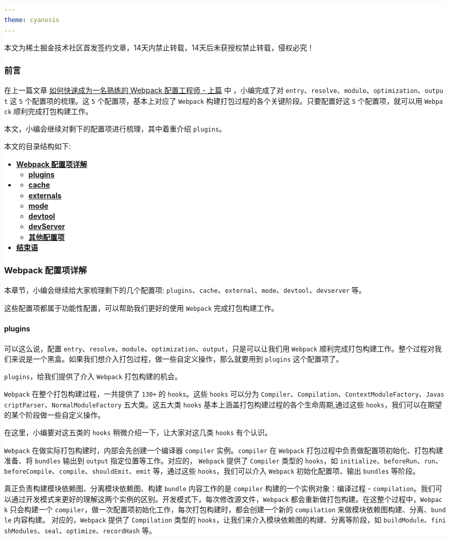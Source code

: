 ```yaml
---
theme: cyanosis
---
```


本文为稀土掘金技术社区首发签约文章，14天内禁止转载，14天后未获授权禁止转载，侵权必究！

<h3>前言</h3>

在上一篇文章 [如何快速成为一名熟练的 Webpack 配置工程师 - 上篇](https://juejin.cn/post/7144934998884220958) 中 ，小编完成了对 `entry`、`resolve`、`module`、`optimization`、`output` 这 `5` 个配置项的梳理。这 `5` 个配置项，基本上对应了 `Webpack` 构建打包过程的各个关键阶段。只要配置好这 `5` 个配置项，就可以用 `Webpack` 顺利完成打包构建工作。

本文，小编会继续对剩下的配置项进行梳理，其中着重介绍 `plugins`。

本文的目录结构如下:

- **<a href="#1">Webpack 配置项详解</a>**
  - **<a href="#1-1">plugins</a>**
- 
  - **<a href="#1-2">cache</a>**
  - **<a href="#1-3">externals</a>**
  - **<a href="#1-4">mode</a>**
  - **<a href="#1-5">devtool</a>**
  - **<a href="#1-6">devServer</a>**
  - **<a href="#1-7">其他配置项</a>**
- **<a href="#2">结束语</a>**



<h3 id="1">Webpack 配置项详解</h3>

本章节，小编会继续给大家梳理剩下的几个配置项: `plugins`、`cache`、`external`、`mode`、`devtool`、`devserver` 等。

这些配置项都属于功能性配置，可以帮助我们更好的使用 `Webpack` 完成打包构建工作。

<h4 id="1-1">plugins</h4>

可以这么说，配置 `entry`、`resolve`、`module`、`optimization`、`output`，只是可以让我们用 `Webpack` 顺利完成打包构建工作。整个过程对我们来说是一个黑盒。如果我们想介入打包过程，做一些自定义操作，那么就要用到 `plugins` 这个配置项了。

`plugins`，给我们提供了介入 `Webpack` 打包构建的机会。

`Webpack` 在整个打包构建过程，一共提供了 `130+` 的 `hooks`。这些 `hooks` 可以分为 `Compiler`、`Compilation`、`ContextModuleFactory`、`JavascriptParser`、`NormalModuleFactory` 五大类。这五大类 `hooks` 基本上涵盖打包构建过程的各个生命周期,通过这些 `hooks`，我们可以在期望的某个阶段做一些自定义操作。

在这里，小编要对这五类的 `hooks` 稍微介绍一下，让大家对这几类 `hooks` 有个认识。

`Webpack` 在做实际打包构建时，内部会先创建一个编译器 `compiler` 实例。`compiler` 在 `Webpack` 打包过程中负责做配置项初始化、打包构建准备、将 `bundles` 输出到 `output` 指定位置等工作。对应的， `Webpack` 提供了 `Compiler` 类型的 `hooks`，如 `initialize`、`beforeRun`、`run`、`beforeCompile`、`compile`、`shouldEmit`、`emit` 等，通过这些 `hooks`，我们可以介入 `Webpack` 初始化配置项、输出 `bundles` 等阶段。

真正负责构建模块依赖图、分离模块依赖图、构建 `bundle` 内容工作的是 `compiler` 构建的一个实例对象：编译过程 - `compilation`。我们可以通过开发模式来更好的理解这两个实例的区别。开发模式下，每次修改源文件，`Webpack` 都会重新做打包构建。在这整个过程中，`Webpack` 只会构建一个 `compiler`，做一次配置项初始化工作，每次打包构建时，都会创建一个新的 `compilation` 来做模块依赖图构建、分离、`bundle` 内容构建。 对应的，`Webpack` 提供了 `Compilation` 类型的 `hooks`，让我们来介入模块依赖图的构建、分离等阶段，如 `buildModule`、`finishModules`、`seal`、`optimize`、`recordHash` 等。
